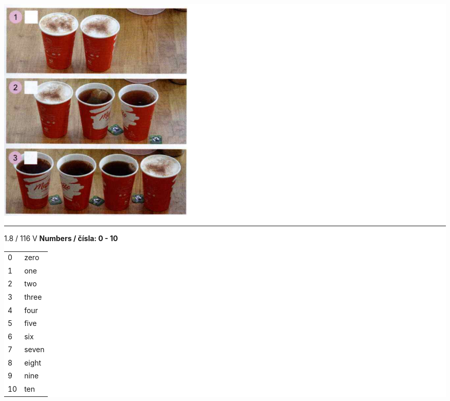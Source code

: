<img src="./1_1A__A_cappuccino_please.assets/image-20230605181424089.png" alt="image-20230605181424089" style="zoom:67%;" />



----
1.8 /  116 V  **Numbers / čísla:   0 - 10**

<audio controls src="./1_1A__A_cappuccino_please.assets/EF1_4ed_SB__01_08.mp3"></audio>

|      |       |
| ---- | ----  |
|  0   | zero  |
|  1   | one   |
|  2   | two   |
|  3   | three |
|  4   | four  |
|  5   | five  |
|  6   | six   |
|  7   | seven |
|  8   | eight |
|  9   | nine  |
| 10   | ten   |
